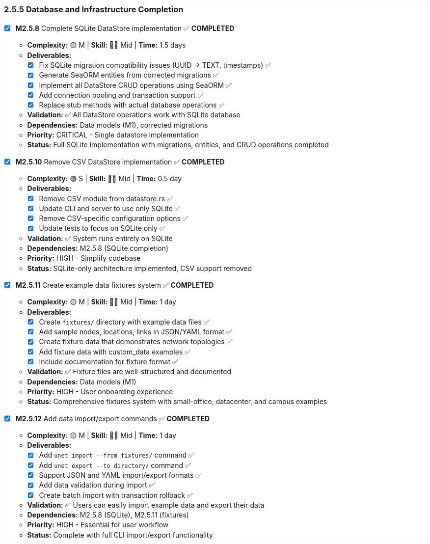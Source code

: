 ### 2.5.5 Database and Infrastructure Completion

- [x] **M2.5.8** Complete SQLite DataStore implementation ✅ **COMPLETED**
  - **Complexity:** 🟡 M | **Skill:** 🧑‍💼 Mid | **Time:** 1.5 days
  - **Deliverables:**
    - [x] Fix SQLite migration compatibility issues (UUID → TEXT, timestamps) ✅
    - [x] Generate SeaORM entities from corrected migrations ✅
    - [x] Implement all DataStore CRUD operations using SeaORM ✅
    - [x] Add connection pooling and transaction support ✅
    - [x] Replace stub methods with actual database operations ✅
  - **Validation:** ✅ All DataStore operations work with SQLite database
  - **Dependencies:** Data models (M1), corrected migrations
  - **Priority:** CRITICAL - Single datastore implementation
  - **Status:** Full SQLite implementation with migrations, entities, and CRUD operations completed

- [x] **M2.5.10** Remove CSV DataStore implementation ✅ **COMPLETED**
  - **Complexity:** 🟢 S | **Skill:** 🧑‍💼 Mid | **Time:** 0.5 day
  - **Deliverables:**
    - [x] Remove CSV module from datastore.rs ✅
    - [x] Update CLI and server to use only SQLite ✅
    - [x] Remove CSV-specific configuration options ✅
    - [x] Update tests to focus on SQLite only ✅
  - **Validation:** ✅ System runs entirely on SQLite
  - **Dependencies:** M2.5.8 (SQLite completion)
  - **Priority:** HIGH - Simplify codebase
  - **Status:** SQLite-only architecture implemented, CSV support removed

- [x] **M2.5.11** Create example data fixtures system ✅ **COMPLETED**
  - **Complexity:** 🟡 M | **Skill:** 🧑‍💼 Mid | **Time:** 1 day
  - **Deliverables:**
    - [x] Create `fixtures/` directory with example data files ✅
    - [x] Add sample nodes, locations, links in JSON/YAML format ✅
    - [x] Create fixture data that demonstrates network topologies ✅
    - [x] Add fixture data with custom_data examples ✅
    - [x] Include documentation for fixture format ✅
  - **Validation:** ✅ Fixture files are well-structured and documented
  - **Dependencies:** Data models (M1)
  - **Priority:** HIGH - User onboarding experience
  - **Status:** Comprehensive fixtures system with small-office, datacenter, and campus examples

- [x] **M2.5.12** Add data import/export commands ✅ **COMPLETED**
  - **Complexity:** 🟡 M | **Skill:** 🧑‍💼 Mid | **Time:** 1 day
  - **Deliverables:**
    - [x] Add `unet import --from fixtures/` command ✅
    - [x] Add `unet export --to directory/` command ✅
    - [x] Support JSON and YAML import/export formats ✅
    - [x] Add data validation during import ✅
    - [x] Create batch import with transaction rollback ✅
  - **Validation:** ✅ Users can easily import example data and export their data
  - **Dependencies:** M2.5.8 (SQLite), M2.5.11 (fixtures)
  - **Priority:** HIGH - Essential for user workflow
  - **Status:** Complete with full CLI import/export functionality
